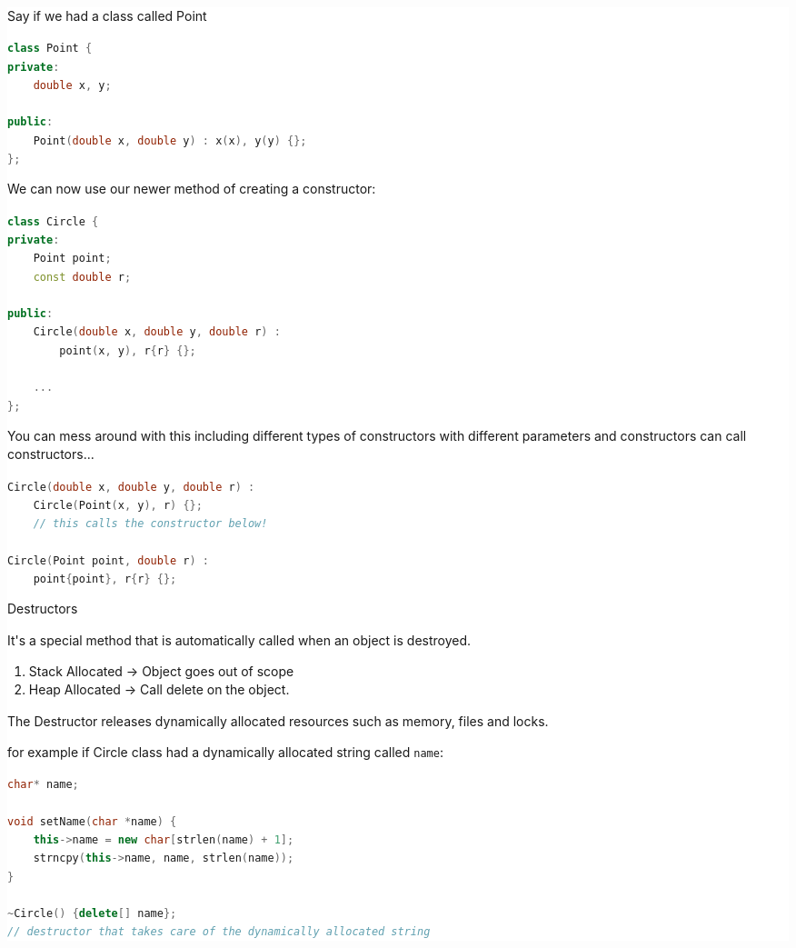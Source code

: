 Say if we had a class called Point
```cpp
class Point {
private:
	double x, y;

public:
	Point(double x, double y) : x(x), y(y) {};
};
```

We can now use our newer method of creating a constructor:
```cpp 
class Circle {
private:
	Point point;
	const double r;
	
public:
	Circle(double x, double y, double r) :
	    point(x, y), r{r} {};
	
	...
};
```

You can mess around with this including different types of constructors with different parameters and constructors can call constructors...

```cpp
Circle(double x, double y, double r) :
    Circle(Point(x, y), r) {};
    // this calls the constructor below!

Circle(Point point, double r) :
	point{point}, r{r} {};
```

Destructors

It's a special method that is automatically called when an object is destroyed.
1. Stack Allocated -> Object goes out of scope
2. Heap Allocated -> Call delete on the object.

The Destructor releases dynamically allocated resources such as memory, files and locks.

for example if Circle class had a dynamically allocated string called `name`:

```cpp
char* name;

void setName(char *name) {
	this->name = new char[strlen(name) + 1];
	strncpy(this->name, name, strlen(name));
}

~Circle() {delete[] name};
// destructor that takes care of the dynamically allocated string
```
